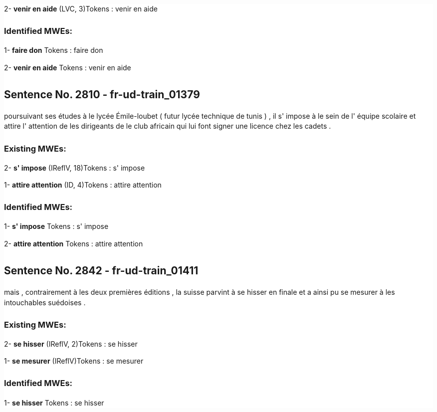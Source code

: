 2- **venir en aide** (LVC, 3)Tokens : 
venir
en
aide

### Identified MWEs: 
1- **faire don** Tokens : 
faire
don

2- **venir en aide** Tokens : 
venir
en
aide

## Sentence No. 2810 - fr-ud-train_01379
poursuivant ses études à le lycée Émile-loubet ( futur lycée technique de tunis ) , il s' impose à le sein de l' équipe scolaire et attire l' attention de les dirigeants de le club africain qui lui font signer une licence chez les cadets . 
### Existing MWEs: 
2- **s' impose** (IReflV, 18)Tokens : 
s'
impose

1- **attire attention** (ID, 4)Tokens : 
attire
attention

### Identified MWEs: 
1- **s' impose** Tokens : 
s'
impose

2- **attire attention** Tokens : 
attire
attention

## Sentence No. 2842 - fr-ud-train_01411
mais , contrairement à les deux premières éditions , la suisse parvint à se hisser en finale et a ainsi pu se mesurer à les intouchables suédoises . 
### Existing MWEs: 
2- **se hisser** (IReflV, 2)Tokens : 
se
hisser

1- **se mesurer** (IReflV)Tokens : 
se
mesurer

### Identified MWEs: 
1- **se hisser** Tokens : 
se
hisser
